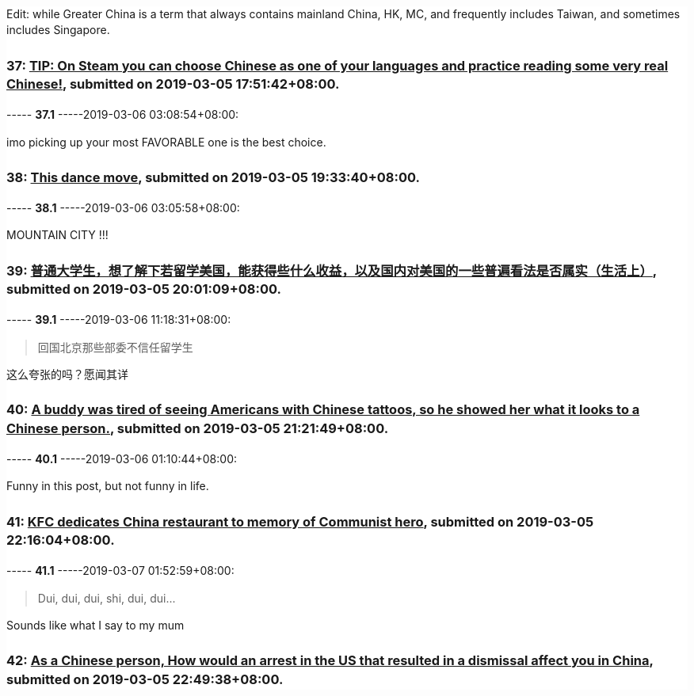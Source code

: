 Edit: while Greater China is a term that always contains mainland China, HK, MC, and frequently includes Taiwan, and sometimes includes Singapore.

### 37: [TIP: On Steam you can choose Chinese as one of your languages and practice reading some very real Chinese!](https://old.reddit.com/r/ChineseLanguage/comments/axjfnq/tip_on_steam_you_can_choose_chinese_as_one_of/), submitted on 2019-03-05 17:51:42+08:00.

----- __37.1__ -----2019-03-06 03:08:54+08:00:

imo picking up your most FAVORABLE one is the best choice.  

### 38: [This dance move](https://old.reddit.com/r/BeAmazed/comments/axk65g/this_dance_move/), submitted on 2019-03-05 19:33:40+08:00.

----- __38.1__ -----2019-03-06 03:05:58+08:00:

MOUNTAIN CITY !!!

### 39: [普通大学生，想了解下若留学美国，能获得些什么收益，以及国内对美国的一些普遍看法是否属实（生活上）](https://old.reddit.com/r/China_irl/comments/axkdxv/普通大学生想了解下若留学美国能获得些什么收益以及国内对美国的一些普遍看法是否属实生活上/), submitted on 2019-03-05 20:01:09+08:00.

----- __39.1__ -----2019-03-06 11:18:31+08:00:

> 回国北京那些部委不信任留学生

这么夸张的吗？愿闻其详

### 40: [A buddy was tired of seeing Americans with Chinese tattoos, so he showed her what it looks to a Chinese person.](https://old.reddit.com/r/funny/comments/axl3fb/a_buddy_was_tired_of_seeing_americans_with/), submitted on 2019-03-05 21:21:49+08:00.

----- __40.1__ -----2019-03-06 01:10:44+08:00:

Funny in this post, but not funny in life. 

### 41: [KFC dedicates China restaurant to memory of Communist hero](https://old.reddit.com/r/China/comments/axlm0a/kfc_dedicates_china_restaurant_to_memory_of/), submitted on 2019-03-05 22:16:04+08:00.

----- __41.1__ -----2019-03-07 01:52:59+08:00:

>	Dui, dui, dui, shi, dui, dui...

Sounds like what I say to my mum

### 42: [As a Chinese person, How would an arrest in the US that resulted in a dismissal affect you in China](https://old.reddit.com/r/China/comments/axlxt5/as_a_chinese_person_how_would_an_arrest_in_the_us/), submitted on 2019-03-05 22:49:38+08:00.
